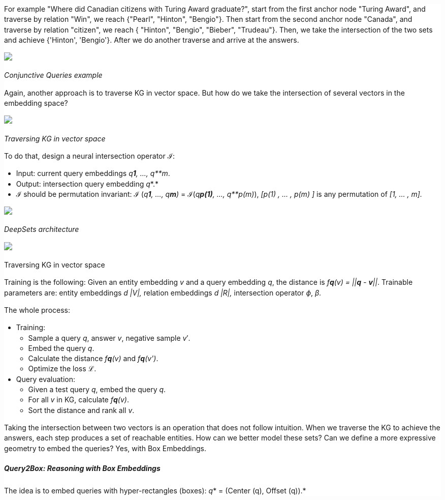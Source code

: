 For example "Where did Canadian citizens with Turing Award graduate?", start from the first anchor node "Turing Award", and traverse by relation "Win", we reach {"Pearl", "Hinton", "Bengio"}. Then start from the second anchor node "Canada", and traverse by relation "citizen", we reach { "Hinton", "Bengio", "Bieber", "Trudeau"}. Then, we take the intersection of the two sets and achieve {'Hinton', 'Bengio'}. After we do another traverse and arrive at the answers.

![](https://lh3.googleusercontent.com/MqLpE_qWxrljMcd2yBtiUSO6_YTNJ97URjLH8DX_QjfeT84Fkwx3YkdUIqgkaMipRQxk6DBPwMzp4CA1R_n02_AqquyRwPgp1Fk0_TkCJYdPTY8HqUxKXU-tSBAce3pq_AD8XhI4)

*Conjunctive Queries example*

Again, another approach is to traverse KG in vector space. But how do we take the intersection of several vectors in the embedding space?

![](https://lh6.googleusercontent.com/ZNlKNf5vvcOHtKZEq7Yugljng_xPozUgoePgt3hO73nnmTiBXXcbn8t5so167pALVkjJJBfHzAJsZ_CP9CKtttJBmIMOnQCYqz9AZjCKeHrvrNbPxwozorxwyxQoN_MPyYmPrntk)

*Traversing KG in vector space*

To do that, design a neural intersection operator ℐ:

-   Input: current query embeddings *q**1**, ..., q**m*.
-   Output: intersection query embedding *q**.* 
-   ℐ should be permutation invariant: ℐ (*q**1**, ..., q**m**)* = ℐ(*q**p(1)**, ..., q**p(m)*), *[p(1) , ... , p(m) ]* is any permutation of *[1, ... , m].*

![](https://lh4.googleusercontent.com/zekzxxBbt3_rcLs42S2upo1N3xQ8GPqN1mXhQgmWBj35rxbOZk4CtvlY1NosLfMRQWd8tC-Bmb1K4YBvRQLSnXv5GOi2u9CUyLzj-IplniP9-zESSlfX0zVZCr9cyMyCnxCLuUiJ)

*DeepSets architecture*

![](https://lh3.googleusercontent.com/CfGABNeePEu4GsUgjOePsZKzSUh1mMUAKEta_CDBeMv_GjlnEgxvqeVgxeuVGeIDGl6GN6HeiMjGGApEDmvxsuYyycdJQGWzH7Cp-TppSJ46BlTJofq2gFvZuYH1Ef5kQdjbfi83)

Traversing KG in vector space

Training is the following: Given an entity embedding *v* and a query embedding *q*, the distance is *f**q**(v) = ||**q** - **v**||*. Trainable parameters are: entity embeddings *d |V|,* relation embeddings *d |R|,* intersection operator *ϕ*, *β.*

The whole process:

-   Training: 
    -   Sample a query *q*, answer *v*, negative sample *v*′.
    -   Embed the query *q*.
    -   Calculate the distance *f**q**(v)* and *f**q**(v')*.
    -   Optimize the loss ℒ. 
-   Query evaluation: 
    -   Given a test query *q*, embed the query *q*.
    -   For all *v* in KG, calculate *f**q**(v)*.
    -   Sort the distance and rank all *v*.

Taking the intersection between two vectors is an operation that does not follow intuition. When we traverse the KG to achieve the answers, each step produces a set of reachable entities. How can we better model these sets? Can we define a more expressive geometry to embed the queries? Yes, with Box Embeddings.

##### Query2Box: Reasoning with Box Embeddings

The idea is to embed queries with hyper-rectangles (boxes): *q** = (Center (q), Offset (q)).*
